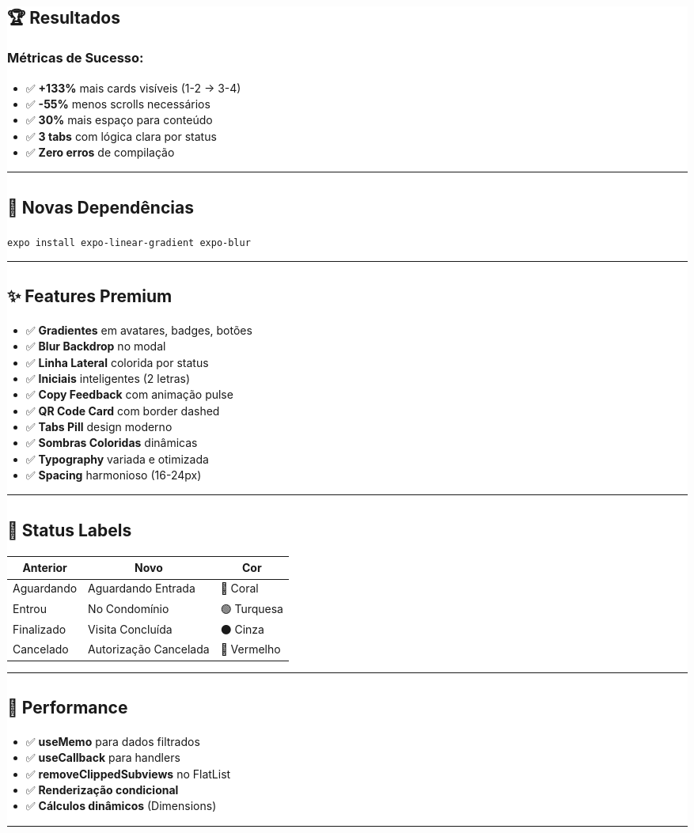 ## 🏆 Resultados

### Métricas de Sucesso:
- ✅ **+133%** mais cards visíveis (1-2 → 3-4)
- ✅ **-55%** menos scrolls necessários
- ✅ **30%** mais espaço para conteúdo
- ✅ **3 tabs** com lógica clara por status
- ✅ **Zero erros** de compilação

---

## 🔧 Novas Dependências

```bash
expo install expo-linear-gradient expo-blur
```

---

## ✨ Features Premium

- ✅ **Gradientes** em avatares, badges, botões
- ✅ **Blur Backdrop** no modal
- ✅ **Linha Lateral** colorida por status
- ✅ **Iniciais** inteligentes (2 letras)
- ✅ **Copy Feedback** com animação pulse
- ✅ **QR Code Card** com border dashed
- ✅ **Tabs Pill** design moderno
- ✅ **Sombras Coloridas** dinâmicas
- ✅ **Typography** variada e otimizada
- ✅ **Spacing** harmonioso (16-24px)

---

## 🎯 Status Labels

| Anterior | Novo | Cor |
|----------|------|-----|
| Aguardando | Aguardando Entrada | 🔴 Coral |
| Entrou | No Condomínio | 🟢 Turquesa |
| Finalizado | Visita Concluída | ⚫ Cinza |
| Cancelado | Autorização Cancelada | 🔴 Vermelho |

---

## 🚀 Performance

- ✅ **useMemo** para dados filtrados
- ✅ **useCallback** para handlers
- ✅ **removeClippedSubviews** no FlatList
- ✅ **Renderização condicional**
- ✅ **Cálculos dinâmicos** (Dimensions)

---